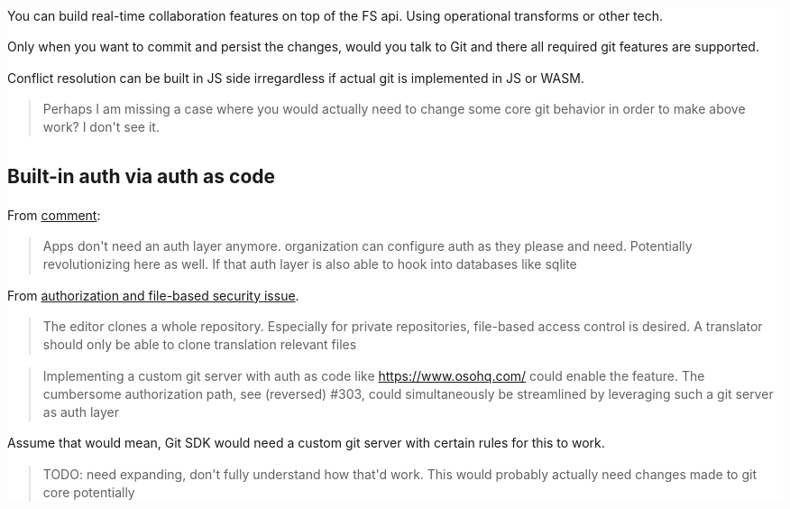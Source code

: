 You can build real-time collaboration features on top of the FS api. Using operational transforms or other tech.

Only when you want to commit and persist the changes, would you talk to Git and there all required git features are supported.

Conflict resolution can be built in JS side irregardless if actual git is implemented in JS or WASM.

> Perhaps I am missing a case where you would actually need to change some core git behavior in order to make above work? I don't see it.

## Built-in auth via auth as code

From [comment](https://github.com/orgs/inlang/discussions/355#discussioncomment-4875403):

> Apps don't need an auth layer anymore. organization can configure auth as they please and need. Potentially revolutionizing here as well. If that auth layer is also able to hook into databases like sqlite

From [authorization and file-based security issue](https://github.com/orgs/inlang/discussions/153).

> The editor clones a whole repository. Especially for private repositories, file-based access control is desired. A translator should only be able to clone translation relevant files

> Implementing a custom git server with auth as code like https://www.osohq.com/ could enable the feature. The cumbersome authorization path, see (reversed) #303, could simultaneously be streamlined by leveraging such a git server as auth layer

Assume that would mean, Git SDK would need a custom git server with certain rules for this to work.

> TODO: need expanding, don't fully understand how that'd work. This would probably actually need changes made to git core potentially
